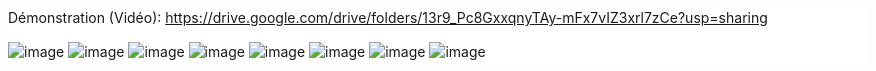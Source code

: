 Démonstration (Vidéo): 
https://drive.google.com/drive/folders/13r9_Pc8GxxqnyTAy-mFx7vIZ3xrl7zCe?usp=sharing

<img width="1555" height="749" alt="image" src="https://github.com/user-attachments/assets/63e2580d-5906-4586-bec8-e5f3888cc94c" />
<img width="1490" height="772" alt="image" src="https://github.com/user-attachments/assets/fa875044-a119-4974-a4b2-f555bb07f7d7" />
<img width="1546" height="607" alt="image" src="https://github.com/user-attachments/assets/c897de4e-abf3-4204-bac0-6cbd84ec1ac1" />
<img width="1539" height="738" alt="image" src="https://github.com/user-attachments/assets/25e78400-b16f-4b3d-8fa4-72b00cf1ad12" />
<img width="1507" height="768" alt="image" src="https://github.com/user-attachments/assets/90f25505-a966-4fe3-9e7e-e1c59d045a87" />
<img width="1499" height="784" alt="image" src="https://github.com/user-attachments/assets/9e0fb32c-92b4-459e-85b7-5d7796fd5b3b" />
<img width="1314" height="656" alt="image" src="https://github.com/user-attachments/assets/c328559f-d107-4b10-872a-02b5e70ddae4" />
<img width="1406" height="461" alt="image" src="https://github.com/user-attachments/assets/df459a0a-c161-4496-9226-5d3f3c2a4f9d" />
